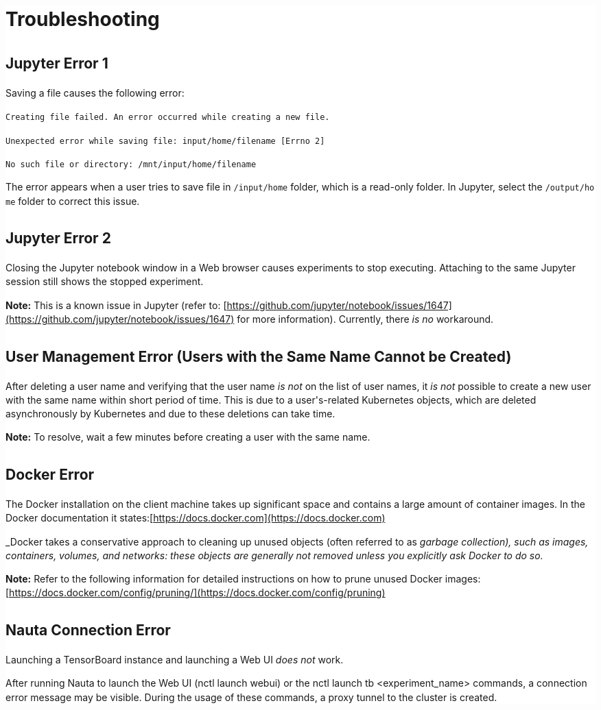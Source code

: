# Troubleshooting

## Jupyter Error 1

Saving a file causes the following error:
    
`Creating file failed. An error occurred while creating a new file.`

`Unexpected error while saving file: input/home/filename [Errno 2]`

`No such file or directory: /mnt/input/home/filename`
        
The error appears when a user tries to save file in `/input/home` folder, which is a read-only folder. In Jupyter, select the `/output/home` folder to correct this issue.

## Jupyter Error 2
Closing the Jupyter notebook window in a Web browser causes experiments to stop executing. Attaching to the same Jupyter session still shows the stopped experiment.

**Note:** This is a known issue in Jupyter (refer to: [https://github.com/jupyter/notebook/issues/1647](https://github.com/jupyter/notebook/issues/1647) for more information). Currently, there _is no_ workaround.
   
## User Management Error (Users with the Same Name Cannot be Created) 

After deleting a user name and verifying that the user name _is not_ on the list of user names, it _is not_ possible to create a new user with the same name within short period of time. This is due to a user's-related Kubernetes objects, which are deleted asynchronously by Kubernetes and due to these deletions can take time.

**Note:** To resolve, wait a few minutes before creating a user with the same name.

## Docker Error 

The Docker installation on the client machine takes up significant  space and contains a large amount of container images.
In the Docker documentation it states:[https://docs.docker.com](https://docs.docker.com) 

_Docker takes a conservative approach to cleaning up unused objects (often referred to as _garbage collection), such as images, containers, volumes, and networks: these objects are generally not removed unless you explicitly ask Docker to do so._

**Note:** Refer to the following information for detailed instructions on how to prune unused Docker images: [https://docs.docker.com/config/pruning/](https://docs.docker.com/config/pruning) 


## Nauta Connection Error

Launching a TensorBoard instance and launching a Web UI _does not_ work.
 
After running Nauta to launch the Web UI (nctl launch webui) or the nctl launch tb <experiment_name> commands, a connection error message may be visible. During the usage of these commands, a proxy tunnel to the cluster is created. 
